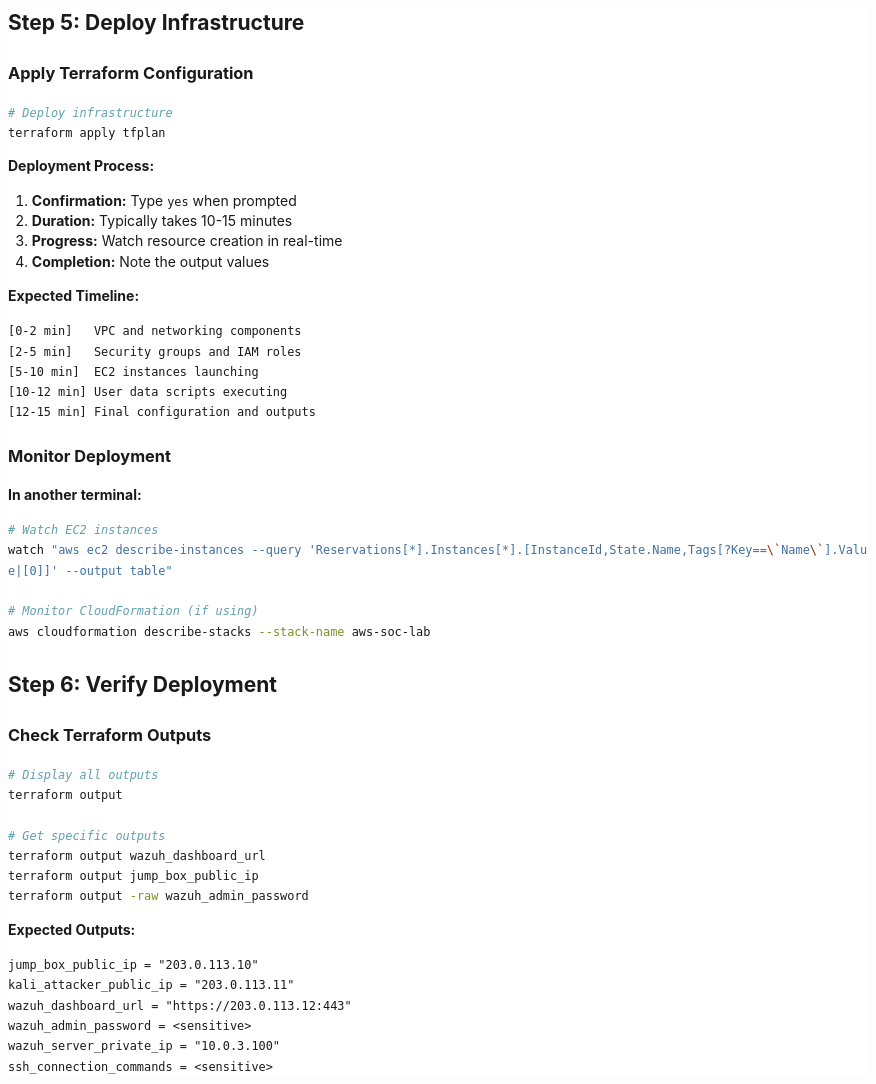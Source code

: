 ## Step 5: Deploy Infrastructure

### Apply Terraform Configuration

```bash
# Deploy infrastructure
terraform apply tfplan
```

**Deployment Process:**
1. **Confirmation:** Type `yes` when prompted
2. **Duration:** Typically takes 10-15 minutes
3. **Progress:** Watch resource creation in real-time
4. **Completion:** Note the output values

**Expected Timeline:**
```
[0-2 min]   VPC and networking components
[2-5 min]   Security groups and IAM roles
[5-10 min]  EC2 instances launching
[10-12 min] User data scripts executing
[12-15 min] Final configuration and outputs
```

### Monitor Deployment

**In another terminal:**
```bash
# Watch EC2 instances
watch "aws ec2 describe-instances --query 'Reservations[*].Instances[*].[InstanceId,State.Name,Tags[?Key==\`Name\`].Value|[0]]' --output table"

# Monitor CloudFormation (if using)
aws cloudformation describe-stacks --stack-name aws-soc-lab
```

## Step 6: Verify Deployment

### Check Terraform Outputs

```bash
# Display all outputs
terraform output

# Get specific outputs
terraform output wazuh_dashboard_url
terraform output jump_box_public_ip
terraform output -raw wazuh_admin_password
```

**Expected Outputs:**
```
jump_box_public_ip = "203.0.113.10"
kali_attacker_public_ip = "203.0.113.11"
wazuh_dashboard_url = "https://203.0.113.12:443"
wazuh_admin_password = <sensitive>
wazuh_server_private_ip = "10.0.3.100"
ssh_connection_commands = <sensitive>
```
